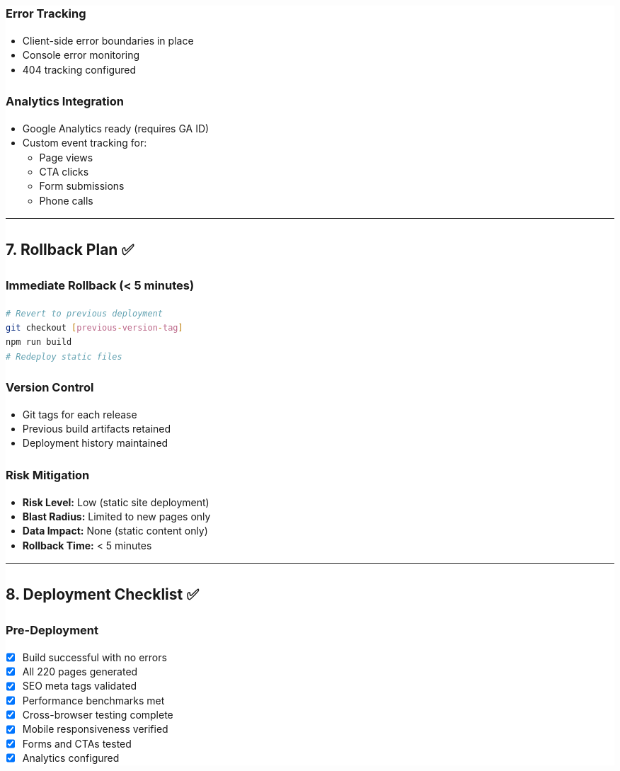 ### Error Tracking

- Client-side error boundaries in place
- Console error monitoring
- 404 tracking configured

### Analytics Integration

- Google Analytics ready (requires GA ID)
- Custom event tracking for:
  - Page views
  - CTA clicks
  - Form submissions
  - Phone calls

---

## 7. Rollback Plan ✅

### Immediate Rollback (< 5 minutes)

```bash
# Revert to previous deployment
git checkout [previous-version-tag]
npm run build
# Redeploy static files
```

### Version Control

- Git tags for each release
- Previous build artifacts retained
- Deployment history maintained

### Risk Mitigation

- **Risk Level:** Low (static site deployment)
- **Blast Radius:** Limited to new pages only
- **Data Impact:** None (static content only)
- **Rollback Time:** < 5 minutes

---

## 8. Deployment Checklist ✅

### Pre-Deployment

- [x] Build successful with no errors
- [x] All 220 pages generated
- [x] SEO meta tags validated
- [x] Performance benchmarks met
- [x] Cross-browser testing complete
- [x] Mobile responsiveness verified
- [x] Forms and CTAs tested
- [x] Analytics configured
